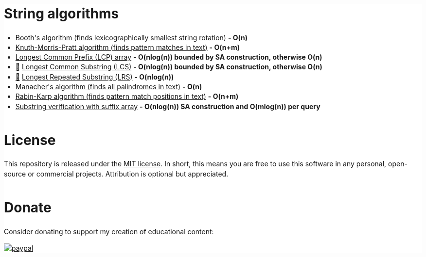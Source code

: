 # String algorithms

- [Booth's algorithm (finds lexicographically smallest string rotation)](src/main/java/com/williamfiset/algorithms/strings/BoothsAlgorithm.java) **- O(n)**
- [Knuth-Morris-Pratt algorithm (finds pattern matches in text)](src/main/java/com/williamfiset/algorithms/strings/KMP.java) **- O(n+m)**
- [Longest Common Prefix (LCP) array](src/main/java/com/williamfiset/algorithms/strings/LongestCommonPrefixArray.java) **- O(nlog(n)) bounded by SA construction, otherwise O(n)**
- [:movie_camera:](https://www.youtube.com/watch?v=Ic80xQFWevc) [Longest Common Substring (LCS)](src/main/java/com/williamfiset/algorithms/strings/LongestCommonSubstring.java) **- O(nlog(n)) bounded by SA construction, otherwise O(n)**
- [:movie_camera:](https://www.youtube.com/watch?v=OptoHwC3D-Y) [Longest Repeated Substring (LRS)](src/main/java/com/williamfiset/algorithms/strings/LongestRepeatedSubstring.java) **- O(nlog(n))**
- [Manacher's algorithm (finds all palindromes in text)](src/main/java/com/williamfiset/algorithms/strings/ManachersAlgorithm.java) **- O(n)**
- [Rabin-Karp algorithm (finds pattern match positions in text)](src/main/java/com/williamfiset/algorithms/strings/RabinKarp.java) **- O(n+m)**
- [Substring verification with suffix array](src/main/java/com/williamfiset/algorithms/strings/SubstringVerificationSuffixArray.java) **- O(nlog(n)) SA construction and O(mlog(n)) per query**

# License

This repository is released under the [MIT license](https://opensource.org/licenses/MIT). In short, this means you are free to use this software in any personal, open-source or commercial projects. Attribution is optional but appreciated.

# Donate

Consider donating to support my creation of educational content:

[![paypal](https://www.paypalobjects.com/en_US/i/btn/btn_donateCC_LG.gif)](https://www.paypal.com/donate?hosted_button_id=JUP2HZ6JUPB5C)
